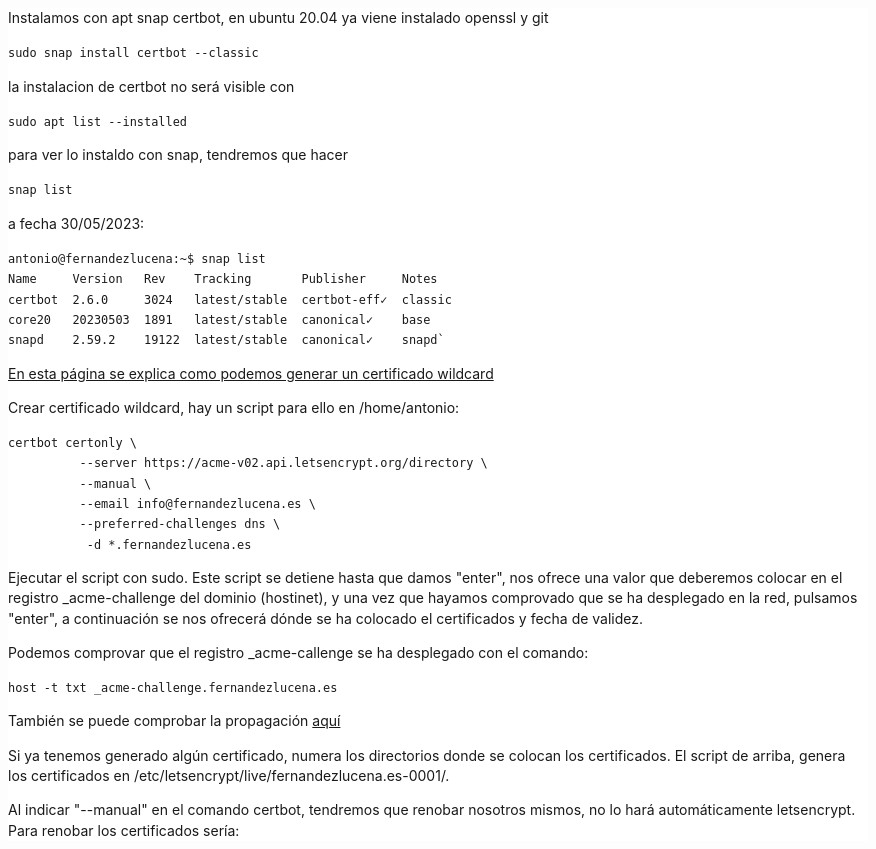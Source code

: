   Instalamos con apt snap certbot, en ubuntu 20.04 ya viene instalado openssl y git

```
sudo snap install certbot --classic
```

la instalacion de certbot no será visible con

```
sudo apt list --installed
```

para ver lo instaldo con snap, tendremos que hacer

```
snap list
```

a fecha 30/05/2023:

```
antonio@fernandezlucena:~$ snap list
Name     Version   Rev    Tracking       Publisher     Notes
certbot  2.6.0     3024   latest/stable  certbot-eff✓  classic
core20   20230503  1891   latest/stable  canonical✓    base
snapd    2.59.2    19122  latest/stable  canonical✓    snapd`
```

[En esta página se explica como podemos generar un certificado wildcard](https://medium.com/@martin.hodges/adding-a-wildcard-lets-encrypt-certificate-to-your-server-without-a-web-server-2e86e4e292ab)

Crear certificado wildcard, hay un script para ello en /home/antonio:

```
certbot certonly \
          --server https://acme-v02.api.letsencrypt.org/directory \
          --manual \
          --email info@fernandezlucena.es \
          --preferred-challenges dns \
           -d *.fernandezlucena.es
```

 Ejecutar el script con sudo. Este script se detiene hasta que damos "enter",  nos ofrece una valor que deberemos colocar en el registro _acme-challenge del dominio (hostinet), y una vez que hayamos comprovado que se ha desplegado en la red, pulsamos "enter", a continuación se nos ofrecerá dónde se ha colocado el certificados y fecha de validez.

Podemos comprovar que el registro _acme-callenge se ha desplegado con el comando:

``` consola
host -t txt _acme-challenge.fernandezlucena.es     
```

También se puede comprobar la propagación [aquí](https://www.whatsmydns.net/#CNAME/aflcv.fernandezlucena.es)

Si ya tenemos generado algún certificado, numera los directorios donde se colocan los certificados. El script de arriba, genera los certificados en  /etc/letsencrypt/live/fernandezlucena.es-0001/.

Al indicar "--manual" en el comando certbot, tendremos que renobar nosotros mismos, no lo hará automáticamente letsencrypt. Para renobar los certificados sería:
